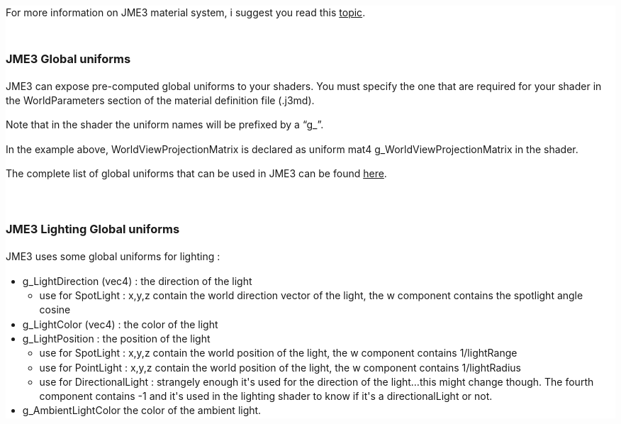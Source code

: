 <p>
For more information on JME3 material system, i suggest you read this <a href="http://jmonkeyengine.org/groups/development-discussion-jme3/forum/topic/jmonkeyengine3-material-system-full-explanation" class="urlextern" title="http://jmonkeyengine.org/groups/development-discussion-jme3/forum/topic/jmonkeyengine3-material-system-full-explanation" rel="nofollow">topic</a>.<br />

<br />

</p>

</div>

<h3 class="sectionedit8" id="jme3_global_uniforms">JME3 Global uniforms</h3>
<div class="level3">

<p>
JME3 can expose pre-computed global uniforms to your shaders. You must specify the one that are required for your shader in the WorldParameters section of the material definition file (.j3md).<br />

Note that in the shader the uniform names will be prefixed by a “g_”.<br />

In the example above, WorldViewProjectionMatrix is declared as uniform mat4 g_WorldViewProjectionMatrix in the shader.<br />

The complete list of global uniforms that can be used in JME3 can be found <a href="http://code.google.com/p/jmonkeyengine/source/browse/trunk/engine/src/core/com/jme3/shader/UniformBinding.java" class="urlextern" title="http://code.google.com/p/jmonkeyengine/source/browse/trunk/engine/src/core/com/jme3/shader/UniformBinding.java" rel="nofollow">here</a>.<br />

<br />

</p>

</div>

<h3 class="sectionedit9" id="jme3_lighting_global_uniforms">JME3 Lighting Global uniforms</h3>
<div class="level3">

<p>
JME3 uses some global uniforms for lighting :
</p>
<ul>
<li class="level1"><div class="li"> g_LightDirection (vec4) : the direction of the light</div>
<ul>
<li class="level2"><div class="li"> use for SpotLight : x,y,z contain the world direction vector of the light, the w component contains the spotlight angle cosine </div>
</li>
</ul>
</li>
<li class="level1"><div class="li"> g_LightColor (vec4) : the color of the light</div>
</li>
<li class="level1"><div class="li"> g_LightPosition : the position of the light</div>
<ul>
<li class="level2"><div class="li"> use for SpotLight : x,y,z contain the world position of the light, the w component contains 1/lightRange</div>
</li>
<li class="level2"><div class="li"> use for PointLight : x,y,z contain the world position of the light, the w component contains 1/lightRadius</div>
</li>
<li class="level2"><div class="li"> use for DirectionalLight : strangely enough it's used for the direction of the light…this might change though. The fourth component contains -1 and it's used in the lighting shader to know if it's a directionalLight or not.</div>
</li>
</ul>
</li>
<li class="level1"><div class="li"> g_AmbientLightColor the color of the ambient light.</div>
</li>
</ul>
